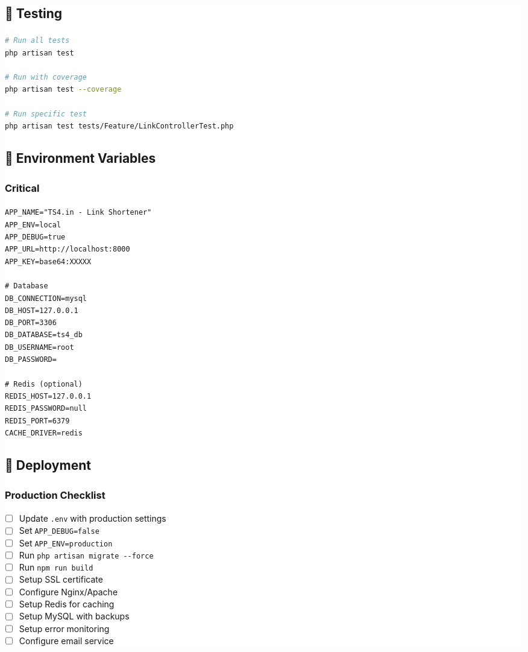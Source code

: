 ## 🧪 Testing

```bash
# Run all tests
php artisan test

# Run with coverage
php artisan test --coverage

# Run specific test
php artisan test tests/Feature/LinkControllerTest.php
```

## 📄 Environment Variables

### Critical
```env
APP_NAME="TS4.in - Link Shortener"
APP_ENV=local
APP_DEBUG=true
APP_URL=http://localhost:8000
APP_KEY=base64:XXXXX

# Database
DB_CONNECTION=mysql
DB_HOST=127.0.0.1
DB_PORT=3306
DB_DATABASE=ts4_db
DB_USERNAME=root
DB_PASSWORD=

# Redis (optional)
REDIS_HOST=127.0.0.1
REDIS_PASSWORD=null
REDIS_PORT=6379
CACHE_DRIVER=redis
```

## 🚀 Deployment

### Production Checklist
- [ ] Update `.env` with production settings
- [ ] Set `APP_DEBUG=false`
- [ ] Set `APP_ENV=production`
- [ ] Run `php artisan migrate --force`
- [ ] Run `npm run build`
- [ ] Setup SSL certificate
- [ ] Configure Nginx/Apache
- [ ] Setup Redis for caching
- [ ] Setup MySQL with backups
- [ ] Setup error monitoring
- [ ] Configure email service
